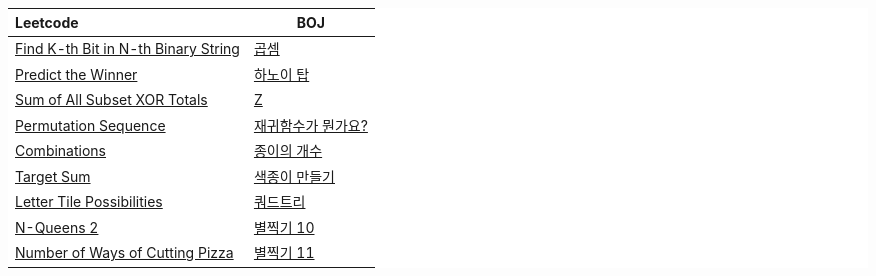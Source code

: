 | Leetcode                                                                                                         | BOJ                                                                                         |
| :--------------------------------------------------------------------------------------------------------------- | ------------------------------------------------------------------------------------------- |
| [Find K-th Bit in N-th Binary String](https://github.com/eunnbi/algorithm/blob/main/recursion/leetcode/1545.cpp) | [곱셈](https://github.com/eunnbi/algorithm/blob/main/recursion/BOJ/1629.cpp)                |
| [Predict the Winner](https://github.com/eunnbi/algorithm/blob/main/recursion/leetcode/486.cpp)                   | [하노이 탑](https://github.com/eunnbi/algorithm/blob/main/recursion/BOJ/11729.cpp)          |
| [Sum of All Subset XOR Totals](https://github.com/eunnbi/algorithm/blob/main/recursion/leetcode/1863.cpp)        | [Z](https://github.com/eunnbi/algorithm/blob/main/recursion/BOJ/1074.cpp)                   |
| [Permutation Sequence](https://github.com/eunnbi/algorithm/blob/main/recursion/leetcode/60.cpp)                  | [재귀함수가 뭔가요?](https://github.com/eunnbi/algorithm/blob/main/recursion/BOJ/17478.cpp) |
| [Combinations](https://github.com/eunnbi/algorithm/blob/main/recursion/leetcode/77.cpp)                          | [종이의 개수](https://github.com/eunnbi/algorithm/blob/main/recursion/BOJ/1780.cpp)         |
| [Target Sum](https://github.com/eunnbi/algorithm/blob/main/recursion/leetcode/494.cpp)                           | [색종이 만들기](https://github.com/eunnbi/algorithm/blob/main/recursion/BOJ/2630.cpp)       |
| [Letter Tile Possibilities](https://github.com/eunnbi/algorithm/blob/main/recursion/leetcode/1079.cpp)           | [쿼드트리](https://github.com/eunnbi/algorithm/blob/main/recursion/BOJ/1992.cpp)            |
| [N-Queens 2](https://github.com/eunnbi/algorithm/blob/main/recursion/leetcode/52.cpp)                            | [별찍기 10](https://github.com/eunnbi/algorithm/blob/main/recursion/BOJ/2447.cpp)           |
| [Number of Ways of Cutting Pizza](https://github.com/eunnbi/algorithm/blob/main/recursion/leetcode/1444.cpp)     | [별찍기 11](https://github.com/eunnbi/algorithm/blob/main/recursion/BOJ/2448.cpp)           |
